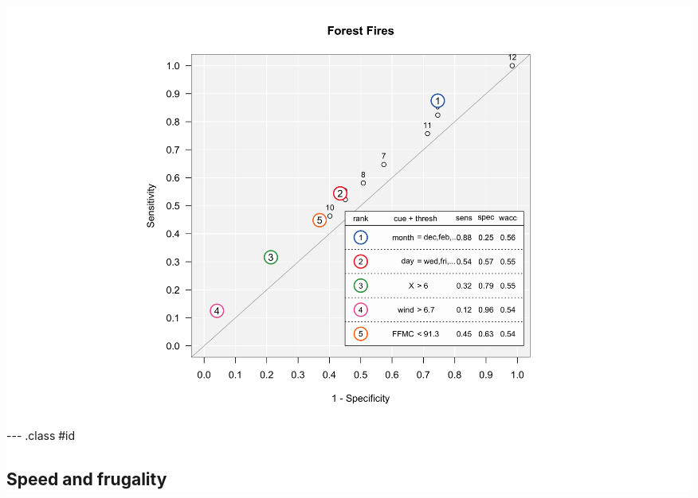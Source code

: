 <img src="figure/unnamed-chunk-31-1.png" title="plot of chunk unnamed-chunk-31" alt="plot of chunk unnamed-chunk-31" width="60%" style="display: block; margin: auto;" />



--- .class #id 
## Speed and frugality

